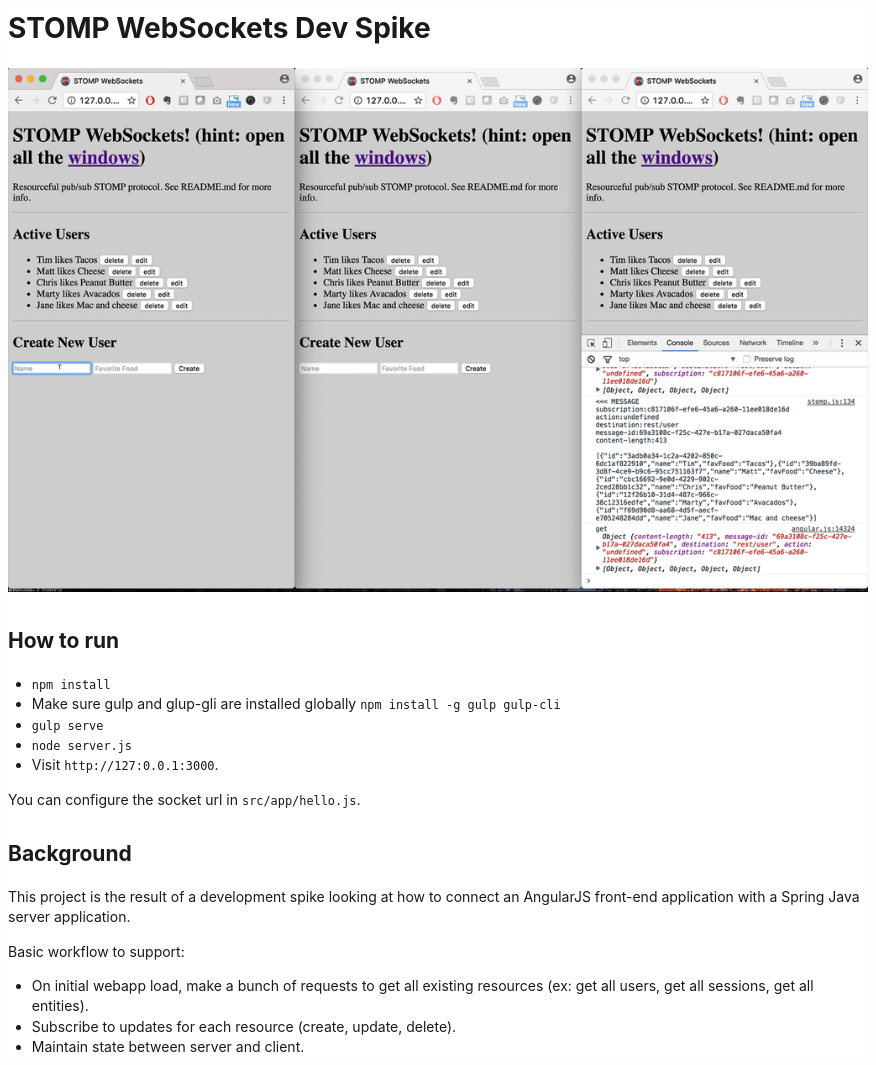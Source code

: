 # STOMP WebSockets Dev Spike

![Gif](./stomp.gif)

## How to run 

- `npm install`
- Make sure gulp and glup-gli are installed globally `npm install -g gulp gulp-cli`
- `gulp serve`
- `node server.js`
- Visit `http://127:0.0.1:3000`.

You can configure the socket url in `src/app/hello.js`.

## Background

This project is the result of a development spike looking at how to connect an AngularJS front-end application with a Spring Java server application.  

Basic workflow to support:

- On initial webapp load, make a bunch of requests to get all existing resources (ex: get all users, get all sessions, get all entities).
- Subscribe to updates for each resource (create, update, delete).
- Maintain state between server and client. 
